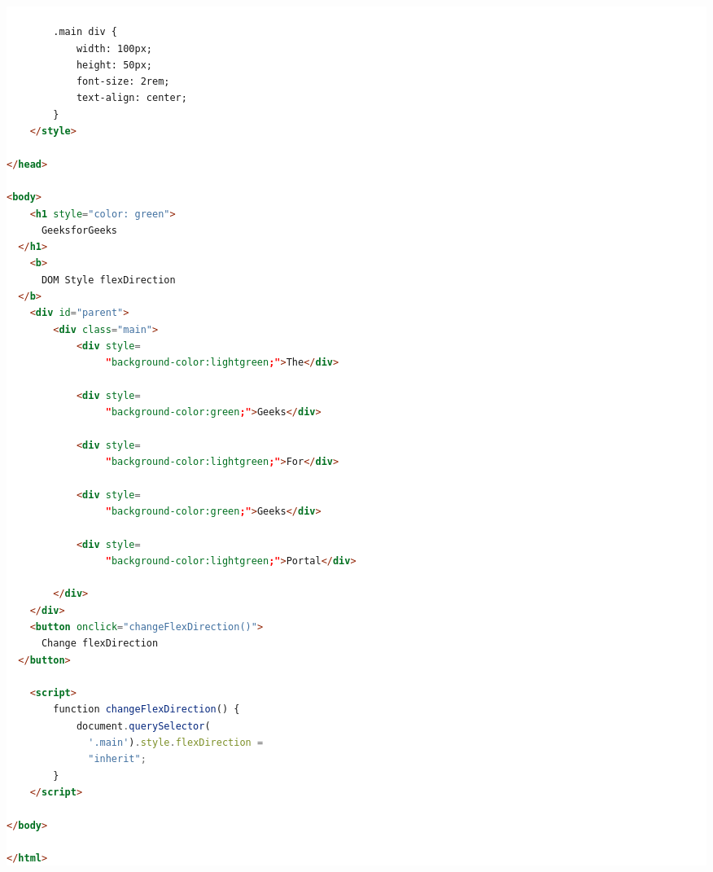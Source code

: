 ```html

        .main div {
            width: 100px;
            height: 50px;
            font-size: 2rem;
            text-align: center;
        }
    </style>

</head>

<body>
    <h1 style="color: green">
      GeeksforGeeks
  </h1>
    <b>
      DOM Style flexDirection
  </b>
    <div id="parent">
        <div class="main">
            <div style=
                 "background-color:lightgreen;">The</div>

            <div style=
                 "background-color:green;">Geeks</div>

            <div style=
                 "background-color:lightgreen;">For</div>

            <div style=
                 "background-color:green;">Geeks</div>

            <div style=
                 "background-color:lightgreen;">Portal</div>

        </div>
    </div>
    <button onclick="changeFlexDirection()">
      Change flexDirection
  </button>

    <script>
        function changeFlexDirection() {
            document.querySelector(
              '.main').style.flexDirection =
              "inherit";
        }
    </script>

</body>

</html>
```
